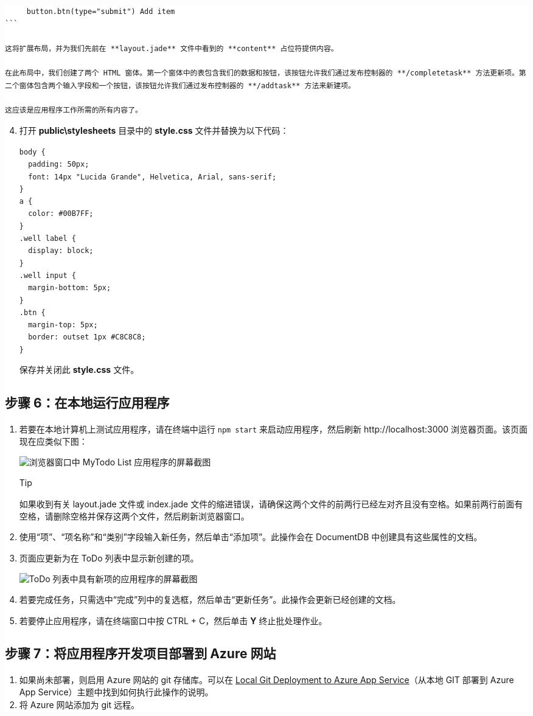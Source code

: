          button.btn(type="submit") Add item
    ```

    这将扩展布局，并为我们先前在 **layout.jade** 文件中看到的 **content** 占位符提供内容。

    在此布局中，我们创建了两个 HTML 窗体。第一个窗体中的表包含我们的数据和按钮，该按钮允许我们通过发布控制器的 **/completetask** 方法更新项。第二个窗体包含两个输入字段和一个按钮，该按钮允许我们通过发布控制器的 **/addtask** 方法来新建项。

    这应该是应用程序工作所需的所有内容了。
4. 打开 **public\\stylesheets** 目录中的 **style.css** 文件并替换为以下代码：

    ```
    body {
      padding: 50px;
      font: 14px "Lucida Grande", Helvetica, Arial, sans-serif;
    }
    a {
      color: #00B7FF;
    }
    .well label {
      display: block;
    }
    .well input {
      margin-bottom: 5px;
    }
    .btn {
      margin-top: 5px;
      border: outset 1px #C8C8C8;
    }
    ```

    保存并关闭此 **style.css** 文件。

## <a name="_Toc395783181"></a>步骤 6：在本地运行应用程序
1. 若要在本地计算机上测试应用程序，请在终端中运行 `npm start` 来启动应用程序，然后刷新 http://localhost:3000 浏览器页面。该页面现在应类似下图：

    ![浏览器窗口中 MyTodo List 应用程序的屏幕截图](./media/documentdb-nodejs-application/image18.png)  

    > [!TIP]
    如果收到有关 layout.jade 文件或 index.jade 文件的缩进错误，请确保这两个文件的前两行已经左对齐且没有空格。如果前两行前面有空格，请删除空格并保存这两个文件，然后刷新浏览器窗口。

2. 使用“项”、“项名称”和“类别”字段输入新任务，然后单击“添加项”。此操作会在 DocumentDB 中创建具有这些属性的文档。
3. 页面应更新为在 ToDo 列表中显示新创建的项。

    ![ToDo 列表中具有新项的应用程序的屏幕截图](./media/documentdb-nodejs-application/image19.png)
4. 若要完成任务，只需选中“完成”列中的复选框，然后单击“更新任务”。此操作会更新已经创建的文档。

5. 若要停止应用程序，请在终端窗口中按 CTRL + C，然后单击 **Y** 终止批处理作业。

## <a name="_Toc395783182"></a>步骤 7：将应用程序开发项目部署到 Azure 网站
1. 如果尚未部署，则启用 Azure 网站的 git 存储库。可以在 [Local Git Deployment to Azure App Service](../app-service-web/app-service-deploy-local-git.md)（从本地 GIT 部署到 Azure App Service）主题中找到如何执行此操作的说明。
2. 将 Azure 网站添加为 git 远程。


[Node.js]: http://nodejs.org/
[Git]: http://git-scm.com/
[Github]: https://github.com/Azure-Samples/documentdb-node-todo-app